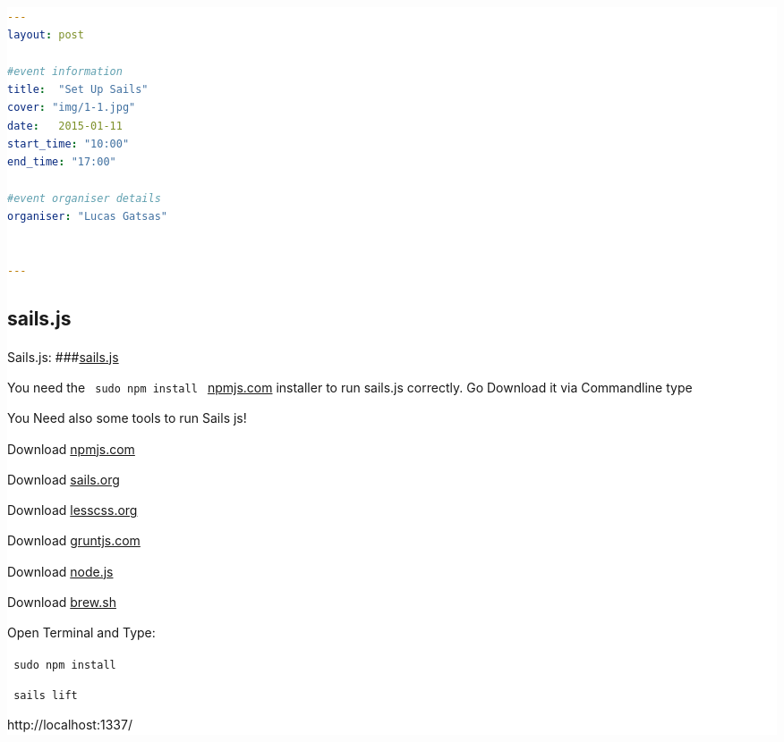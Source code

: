 ```yaml
---
layout: post

#event information
title:  "Set Up Sails"
cover: "img/1-1.jpg"
date:   2015-01-11
start_time: "10:00"
end_time: "17:00"

#event organiser details
organiser: "Lucas Gatsas"


---
```

<h2 class="section-heading">sails.js </h2>



Sails.js:
###[sails.js](http://sailsjs.org/)


You need the <code> sudo npm install </code> [npmjs.com](https://www.npmjs.com/)  installer to run sails.js correctly. Go Download it via Commandline type

You Need also some tools to run Sails js!

Download
[npmjs.com](https://www.npmjs.com/)

Download
[sails.org](http://sailsjs.org/)

Download
[lesscss.org](http://lesscss.org/)

Download
[gruntjs.com](http://gruntjs.com/)

Download
[node.js](http://nodejs.org/)

Download
[brew.sh](http://brew.sh/)



Open Terminal and Type: 

<code> sudo npm install </code>


<code> sails lift </code>




http://localhost:1337/
